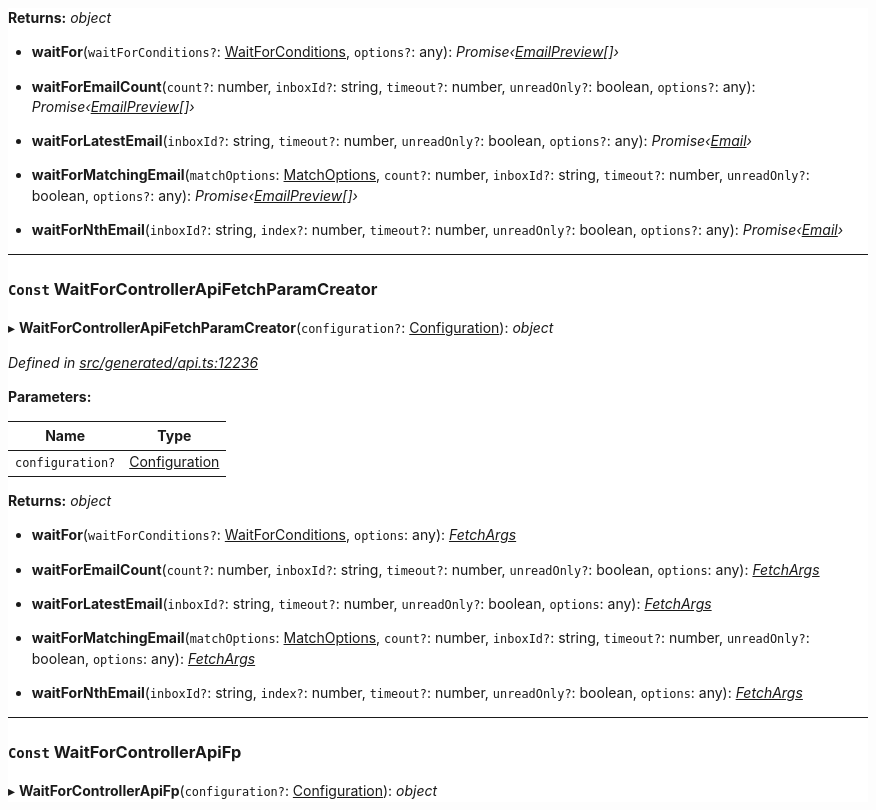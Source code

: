 **Returns:** *object*

* **waitFor**(`waitForConditions?`: [WaitForConditions](_generated_api_.waitforconditions.md), `options?`: any): *Promise‹[EmailPreview](../interfaces/_generated_api_.emailpreview.md)[]›*

* **waitForEmailCount**(`count?`: number, `inboxId?`: string, `timeout?`: number, `unreadOnly?`: boolean, `options?`: any): *Promise‹[EmailPreview](../interfaces/_generated_api_.emailpreview.md)[]›*

* **waitForLatestEmail**(`inboxId?`: string, `timeout?`: number, `unreadOnly?`: boolean, `options?`: any): *Promise‹[Email](../interfaces/_generated_api_.email.md)›*

* **waitForMatchingEmail**(`matchOptions`: [MatchOptions](../interfaces/_generated_api_.matchoptions.md), `count?`: number, `inboxId?`: string, `timeout?`: number, `unreadOnly?`: boolean, `options?`: any): *Promise‹[EmailPreview](../interfaces/_generated_api_.emailpreview.md)[]›*

* **waitForNthEmail**(`inboxId?`: string, `index?`: number, `timeout?`: number, `unreadOnly?`: boolean, `options?`: any): *Promise‹[Email](../interfaces/_generated_api_.email.md)›*

___

### `Const` WaitForControllerApiFetchParamCreator

▸ **WaitForControllerApiFetchParamCreator**(`configuration?`: [Configuration](../classes/_generated_configuration_.configuration.md)): *object*

*Defined in [src/generated/api.ts:12236](https://github.com/mailslurp/mailslurp-client/blob/a26884c/src/generated/api.ts#L12236)*

**Parameters:**

Name | Type |
------ | ------ |
`configuration?` | [Configuration](../classes/_generated_configuration_.configuration.md) |

**Returns:** *object*

* **waitFor**(`waitForConditions?`: [WaitForConditions](_generated_api_.waitforconditions.md), `options`: any): *[FetchArgs](../interfaces/_generated_api_.fetchargs.md)*

* **waitForEmailCount**(`count?`: number, `inboxId?`: string, `timeout?`: number, `unreadOnly?`: boolean, `options`: any): *[FetchArgs](../interfaces/_generated_api_.fetchargs.md)*

* **waitForLatestEmail**(`inboxId?`: string, `timeout?`: number, `unreadOnly?`: boolean, `options`: any): *[FetchArgs](../interfaces/_generated_api_.fetchargs.md)*

* **waitForMatchingEmail**(`matchOptions`: [MatchOptions](../interfaces/_generated_api_.matchoptions.md), `count?`: number, `inboxId?`: string, `timeout?`: number, `unreadOnly?`: boolean, `options`: any): *[FetchArgs](../interfaces/_generated_api_.fetchargs.md)*

* **waitForNthEmail**(`inboxId?`: string, `index?`: number, `timeout?`: number, `unreadOnly?`: boolean, `options`: any): *[FetchArgs](../interfaces/_generated_api_.fetchargs.md)*

___

### `Const` WaitForControllerApiFp

▸ **WaitForControllerApiFp**(`configuration?`: [Configuration](../classes/_generated_configuration_.configuration.md)): *object*
